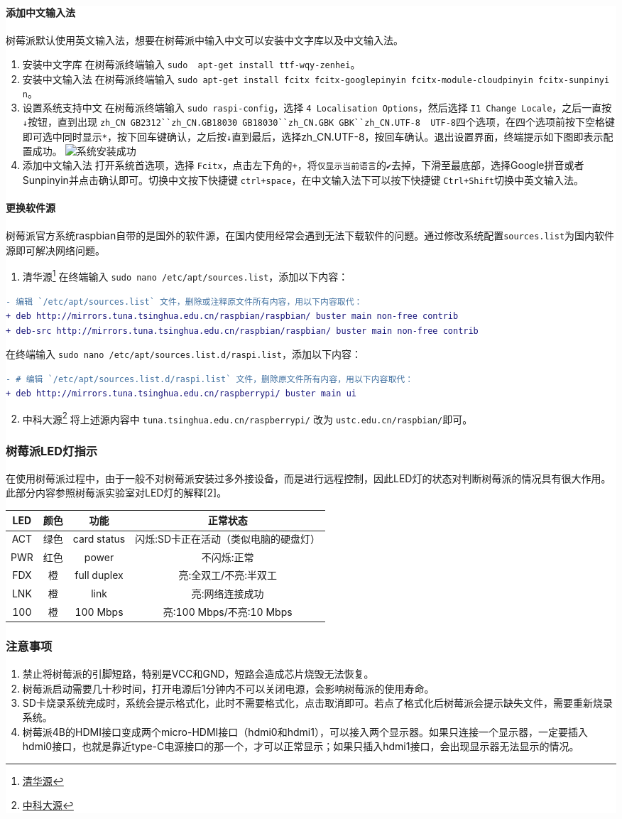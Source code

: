 #### 添加中文输入法
树莓派默认使用英文输入法，想要在树莓派中输入中文可以安装中文字库以及中文输入法。
1. 安装中文字库
  在树莓派终端输入 `sudo  apt-get install ttf-wqy-zenhei`。
2. 安装中文输入法
  在树莓派终端输入 `sudo apt-get install fcitx fcitx-googlepinyin fcitx-module-cloudpinyin fcitx-sunpinyin`。
3. 设置系统支持中文
  在树莓派终端输入 `sudo raspi-config`，选择 `4 Localisation Options`，然后选择 `I1 Change Locale`，之后一直按`↓`按钮，直到出现 `zh_CN GB2312``zh_CN.GB18030 GB18030``zh_CN.GBK GBK``zh_CN.UTF-8  UTF-8`四个选项，在四个选项前按下空格键即可选中同时显示`*`，按下回车键确认，之后按`↓`直到最后，选择zh_CN.UTF-8，按回车确认。退出设置界面，终端提示如下图即表示配置成功。
  ![系统安装成功](/Blog/images/Raspberry_zh.png "系统安装成功")
4. 添加中文输入法
  打开系统首选项，选择 `Fcitx`，点击左下角的`+`，将`仅显示当前语言`的`✔`去掉，下滑至最底部，选择Google拼音或者Sunpinyin并点击确认即可。切换中文按下快捷键 `ctrl+space`，在中文输入法下可以按下快捷键 `Ctrl+Shift`切换中英文输入法。

#### 更换软件源
树莓派官方系统raspbian自带的是国外的软件源，在国内使用经常会遇到无法下载软件的问题。通过修改系统配置`sources.list`为国内软件源即可解决网络问题。
1. 清华源[^6]
  在终端输入 `sudo nano /etc/apt/sources.list`，添加以下内容：
  ``` diff
  - 编辑 `/etc/apt/sources.list` 文件，删除或注释原文件所有内容，用以下内容取代：
  + deb http://mirrors.tuna.tsinghua.edu.cn/raspbian/raspbian/ buster main non-free contrib
  + deb-src http://mirrors.tuna.tsinghua.edu.cn/raspbian/raspbian/ buster main non-free contrib
  ```
  在终端输入 `sudo nano /etc/apt/sources.list.d/raspi.list`，添加以下内容：
  ``` diff
  - # 编辑 `/etc/apt/sources.list.d/raspi.list` 文件，删除原文件所有内容，用以下内容取代：
  + deb http://mirrors.tuna.tsinghua.edu.cn/raspberrypi/ buster main ui
  ```
2. 中科大源[^7]
  将上述源内容中 `tuna.tsinghua.edu.cn/raspberrypi/` 改为 `ustc.edu.cn/raspbian/`即可。

### 树莓派LED灯指示
在使用树莓派过程中，由于一般不对树莓派安装过多外接设备，而是进行远程控制，因此LED灯的状态对判断树莓派的情况具有很大作用。此部分内容参照树莓派实验室对LED灯的解释[2]。

|LED|颜色|功能|正常状态|
|:---:|:---:|:---:|:---:|
|ACT|绿色|card status|闪烁:SD卡正在活动（类似电脑的硬盘灯）|
|PWR|红色|power|不闪烁:正常|
|FDX|橙|full duplex|亮:全双工/不亮:半双工|
|LNK|橙|link|亮:网络连接成功|
|100|橙|100 Mbps|亮:100 Mbps/不亮:10 Mbps|

### 注意事项
1. 禁止将树莓派的引脚短路，特别是VCC和GND，短路会造成芯片烧毁无法恢复。
2. 树莓派启动需要几十秒时间，打开电源后1分钟内不可以关闭电源，会影响树莓派的使用寿命。
3. SD卡烧录系统完成时，系统会提示格式化，此时不需要格式化，点击取消即可。若点了格式化后树莓派会提示缺失文件，需要重新烧录系统。
4. 树莓派4B的HDMI接口变成两个micro-HDMI接口（hdmi0和hdmi1），可以接入两个显示器。如果只连接一个显示器，一定要插入hdmi0接口，也就是靠近type-C电源接口的那一个，才可以正常显示；如果只插入hdmi1接口，会出现显示器无法显示的情况。


[^1]: [树莓派官网](https://www.raspberrypi.org/)
[^2]: [树莓派LED指示灯状态的解释](https://shumeipai.nxez.com/2014/09/30/raspberry-pi-led-status-detail.html)
[^3]: [树莓派-维基百科](https://zh.wikipedia.org/wiki/%E6%A0%91%E8%8E%93%E6%B4%BE)
[^4]: [树莓派4B指南](https://www.yahboom.com/study/raspberry4B)
[^5]: [win32diskimager-for-raspberry](https://raspberry-projects.com/pi/pi-operating-systems/win32diskimager)
[^6]: [清华源](https://mirror.tuna.tsinghua.edu.cn/help/raspbian/)
[^7]: [中科大源](http://mirrors.ustc.edu.cn/help/raspbian.html)
[^8]: [树莓派4B，以树莓派官方系统为蓝本，定制自己的树莓派系统](https://blog.csdn.net/srf1986/article/details/103556877)
[^9]: [树莓派3B安装Chromium](https://blog.csdn.net/zbgjhy88/article/details/60323047)
[^10]: [chromium下载](http://ports.ubuntu.com/pool/universe/c/chromium-browser/)
[^11]: [全新树莓派64位系统](https://github.com/openfans-community-offical/Debian-Pi-Aarch64/blob/master/README_zh.md#1-1%E7%B3%BB%E7%BB%9F%E7%8E%AF%E5%A2%83%E7%89%88%E6%9C%AC%E4%BB%8B%E7%BB%8D)
[^12]: [树莓派资源整理汇总(2020年2月18日更新)](https://zhuanlan.zhihu.com/p/107596869)
[^13]: [安装树莓派系统的config文件说明-RPiconfig](https://elinux.org/RPiconfig)